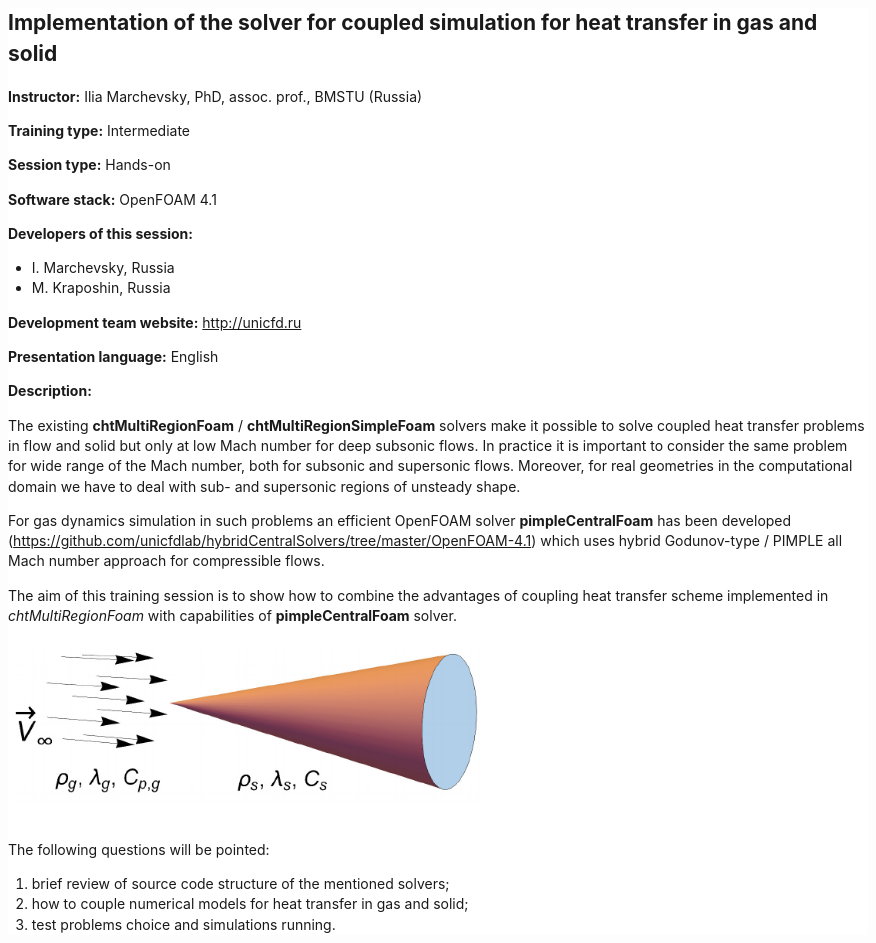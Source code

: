 Implementation of the solver for coupled simulation for heat transfer in gas and solid
--------------------------------------------------------------------------------------

**Instructor:** Ilia Marchevsky, PhD, assoc. prof., BMSTU (Russia)

**Training type:** Intermediate

**Session type:** Hands-on

**Software stack:** OpenFOAM 4.1

**Developers of this session:**

* I. Marchevsky, Russia
* M. Kraposhin, Russia

**Development team website:** <http://unicfd.ru>

**Presentation language:** English

**Description:**

The existing **chtMultiRegionFoam** / **chtMultiRegionSimpleFoam** solvers make it possible
 to solve coupled heat transfer problems in flow and solid but only at low Mach number 
 for deep subsonic flows. In practice it is important to consider the same problem
 for wide range of the Mach number, both for subsonic and supersonic flows. Moreover, 
 for real geometries in the computational domain we have to deal with sub- and 
 supersonic regions of unsteady shape.

For gas dynamics simulation in such problems an efficient OpenFOAM solver **pimpleCentralFoam** 
has been developed (<https://github.com/unicfdlab/hybridCentralSolvers/tree/master/OpenFOAM-4.1>) 
which uses hybrid Godunov-type / PIMPLE all Mach number approach for compressible flows.

The aim of this training session is to show how to combine the advantages of 
coupling heat transfer scheme implemented in *chtMultiRegionFoam* with capabilities 
of **pimpleCentralFoam** solver. 

<div style="width:500px">
<img src="../Fig/gasThermoCoupled/scheme.png" style="width:100%" />
</div>

The following questions will be pointed:

1) brief review of source code structure of the mentioned solvers;
2) how to couple numerical models for heat transfer in gas and solid;
3) test problems choice and simulations running.
